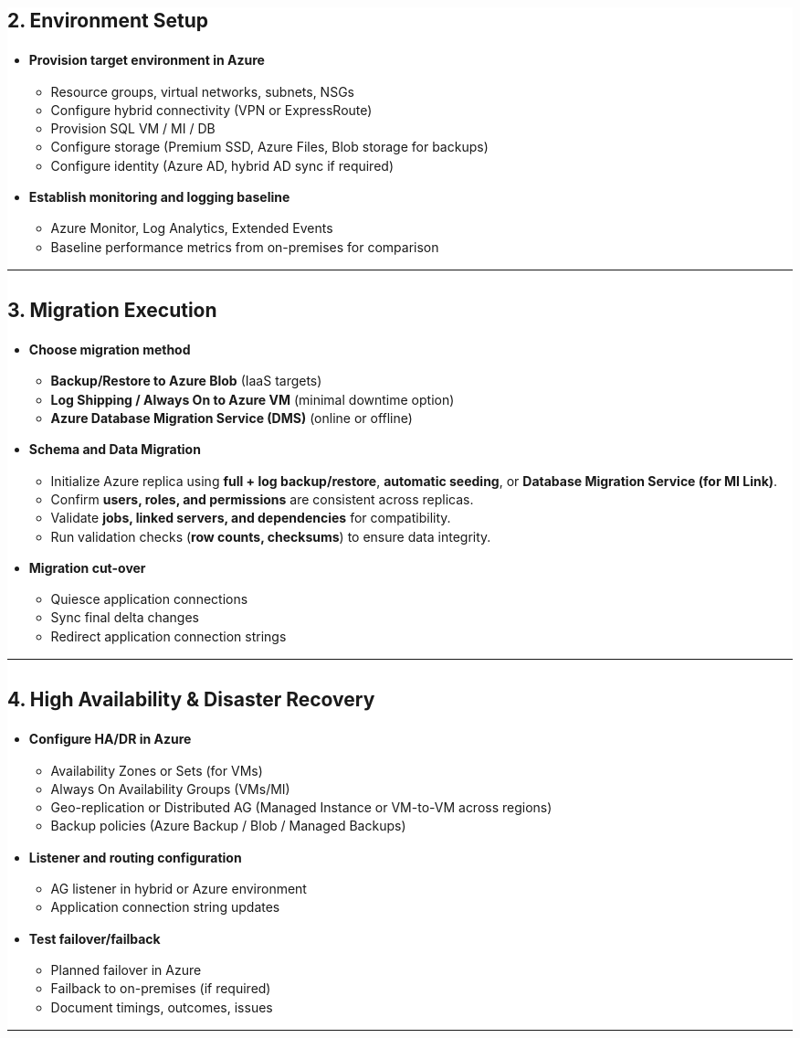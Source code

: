 
## 2. Environment Setup

- **Provision target environment in Azure**  
  - Resource groups, virtual networks, subnets, NSGs  
  - Configure hybrid connectivity (VPN or ExpressRoute)  
  - Provision SQL VM / MI / DB  
  - Configure storage (Premium SSD, Azure Files, Blob storage for backups)  
  - Configure identity (Azure AD, hybrid AD sync if required)

- **Establish monitoring and logging baseline**  
  - Azure Monitor, Log Analytics, Extended Events  
  - Baseline performance metrics from on-premises for comparison

---

## 3. Migration Execution

- **Choose migration method**  
  - **Backup/Restore to Azure Blob** (IaaS targets)  
  - **Log Shipping / Always On to Azure VM** (minimal downtime option)  
  - **Azure Database Migration Service (DMS)** (online or offline)  

- **Schema and Data Migration**  
  - Initialize Azure replica using **full + log backup/restore**, **automatic seeding**, or **Database Migration Service (for MI Link)**.  
  - Confirm **users, roles, and permissions** are consistent across replicas.  
  - Validate **jobs, linked servers, and dependencies** for compatibility.  
  - Run validation checks (**row counts, checksums**) to ensure data integrity.  

- **Migration cut-over**  
  - Quiesce application connections  
  - Sync final delta changes  
  - Redirect application connection strings  

---

## 4. High Availability & Disaster Recovery

- **Configure HA/DR in Azure**  
  - Availability Zones or Sets (for VMs)  
  - Always On Availability Groups (VMs/MI)  
  - Geo-replication or Distributed AG (Managed Instance or VM-to-VM across regions)  
  - Backup policies (Azure Backup / Blob / Managed Backups)

- **Listener and routing configuration**  
  - AG listener in hybrid or Azure environment  
  - Application connection string updates

- **Test failover/failback**  
  - Planned failover in Azure  
  - Failback to on-premises (if required)  
  - Document timings, outcomes, issues

---